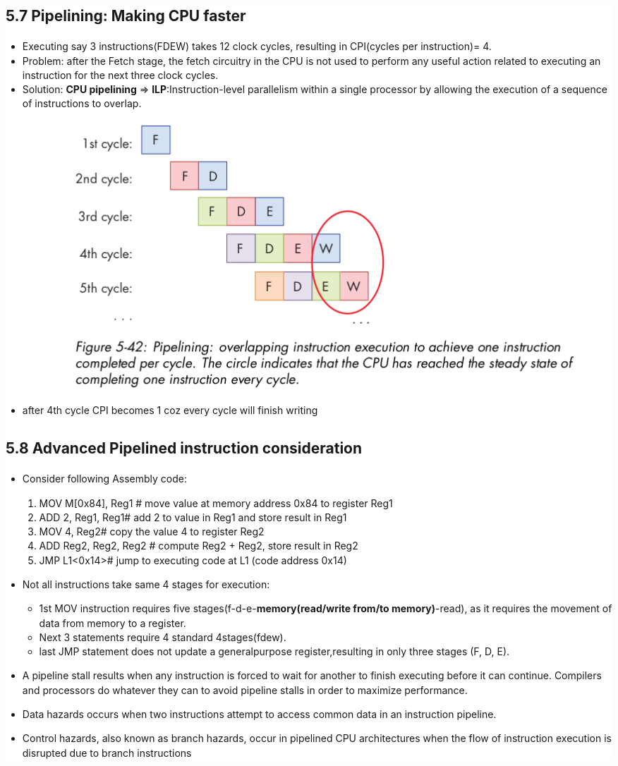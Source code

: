 ## 5.7 Pipelining: Making CPU faster

- Executing say 3 instructions(FDEW) takes 12 clock cycles, resulting in CPI(cycles per instruction)= 4.
- Problem: after the Fetch stage, the fetch circuitry in the CPU is not used to per­form any useful action related to executing an instruction for the next three clock cycles.
- Solution: **CPU pipelining** => **ILP**:Instruction-level parallelism within a single processor by allowing the execution of a se­quence of instructions to overlap.
  ![pipelining](./pl1.png)
- after 4th cycle CPI becomes 1 coz every cycle will finish writing

## 5.8 Advanced Pipelined instruction consideration

- Consider following Assembly code:
  1. MOV M\[0x84], Reg1 # move value at memory address 0x84 to register Reg1
  2. ADD 2, Reg1, Reg1# add 2 to value in Reg1 and store result in Reg1
  3. MOV 4, Reg2# copy the value 4 to register Reg2
  4. ADD Reg2, Reg2, Reg2 # compute Reg2 + Reg2, store result in Reg2
  5. JMP L1<0x14># jump to executing code at L1 (code address 0x14)
- Not all instructions take same 4 stages for execution:
  - 1st MOV instruction requires five stages(f-d-e-**memory(read/write from/to memory)**-read), as it requires the movement of data from memory to a register.
  - Next 3 statements require 4 standard 4stages(fdew).
  - last JMP statement does not update a general­purpose register,resulting in only three stages (F, D, E).
- A pipeline stall results when any instruction is forced to wait for another to finish executing before it can continue. Compilers and processors do whatever they can to avoid pipeline stalls in order to maximize performance.

- Data hazards occurs when two instructions attempt to access common data in an instruction pipeline.
- Control hazards, also known as branch hazards, occur in pipelined CPU architectures when the flow of instruction execution is disrupted due to branch instructions
